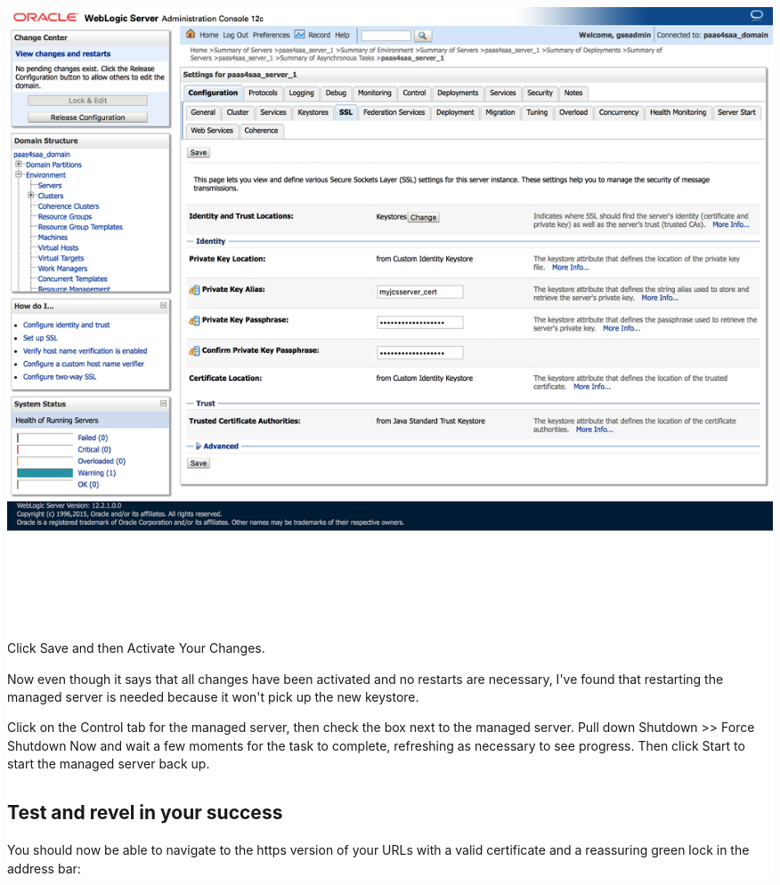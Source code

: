 <div class="full zoomable"><img src="/images/20170518/ssladmin.png"></div>

Click Save and then Activate Your Changes.

Now even though it says that all changes have been activated and no restarts are necessary, I've found that restarting the managed server is needed because it won't pick up the new keystore.

Click on the Control tab for the managed server, then check the box next to the managed server.  Pull down Shutdown >> Force Shutdown Now and wait a few moments for the task to complete, refreshing as necessary to see progress.  Then click Start to start the managed server back up.


## Test and revel in your success

You should now be able to navigate to the https version of your URLs with a valid certificate and a reassuring green lock in the address bar:

